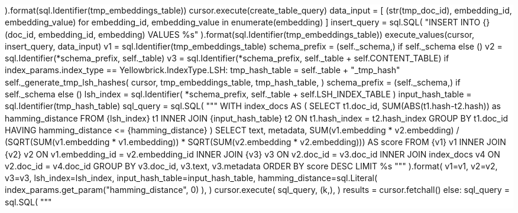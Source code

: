 ).format(sql.Identifier(tmp_embeddings_table))                 cursor.execute(create_table_query)                 data_input = [                     (str(tmp_doc_id), embedding_id, embedding_value)                     for embedding_id, embedding_value in enumerate(embedding)                 ]                 insert_query = sql.SQL(                     "INSERT INTO {} (doc_id, embedding_id, embedding) VALUES %s"                 ).format(sql.Identifier(tmp_embeddings_table))                 execute_values(cursor, insert_query, data_input)                      v1 = sql.Identifier(tmp_embeddings_table)                 schema_prefix = (self._schema,) if self._schema else ()                 v2 = sql.Identifier(*schema_prefix, self._table)                 v3 = sql.Identifier(*schema_prefix, self._table + self.CONTENT_TABLE)                 if index_params.index_type == Yellowbrick.IndexType.LSH:                     tmp_hash_table = self._table + "_tmp_hash"                     self._generate_tmp_lsh_hashes(                         cursor,                         tmp_embeddings_table,                         tmp_hash_table,                     )                          schema_prefix = (self._schema,) if self._schema else ()                     lsh_index = sql.Identifier(                         *schema_prefix, self._table + self.LSH_INDEX_TABLE                     )                     input_hash_table = sql.Identifier(tmp_hash_table)                     sql_query = sql.SQL(                         """                         WITH index_docs AS (                         SELECT                             t1.doc_id,                             SUM(ABS(t1.hash-t2.hash)) as hamming_distance                         FROM                             {lsh_index} t1                         INNER JOIN                             {input_hash_table} t2                         ON t1.hash_index = t2.hash_index                         GROUP BY t1.doc_id                         HAVING hamming_distance <= {hamming_distance}                         )                         SELECT                             text,                             metadata,                            SUM(v1.embedding * v2.embedding) /                             (SQRT(SUM(v1.embedding * v1.embedding)) *                            SQRT(SUM(v2.embedding * v2.embedding))) AS score                         FROM                             {v1} v1                         INNER JOIN                             {v2} v2                         ON v1.embedding_id = v2.embedding_id                         INNER JOIN                             {v3} v3                         ON v2.doc_id = v3.doc_id                         INNER JOIN                             index_docs v4                         ON v2.doc_id = v4.doc_id                         GROUP BY v3.doc_id, v3.text, v3.metadata                         ORDER BY score DESC                         LIMIT %s                     """                     ).format(                         v1=v1,                         v2=v2,                         v3=v3,                         lsh_index=lsh_index,                         input_hash_table=input_hash_table,                         hamming_distance=sql.Literal(                             index_params.get_param("hamming_distance", 0)                         ),                     )                     cursor.execute(                         sql_query,                         (k,),                     )                     results = cursor.fetchall()                 else:                     sql_query = sql.SQL(                         """